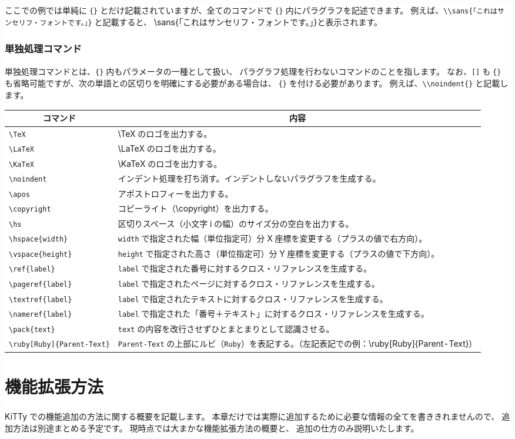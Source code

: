 ここでの例では単純に `{}` とだけ記載されていますが、全てのコマンドで `{}` 内にパラグラフを記述できます。
例えば、`\\sans{「これはサンセリフ・フォントです。」}` と記載すると、
\\sans{「これはサンセリフ・フォントです。」}と表示されます。

### 単独処理コマンド

単独処理コマンドとは、`{}` 内もパラメータの一種として扱い、
パラグラフ処理を行わないコマンドのことを指します。
なお、`[]` も `{}` も省略可能ですが、次の単語との区切りを明確にする必要がある場合は、
`{}` を付ける必要があります。
例えば、`\\noindent{}` と記載します。

<context label="Table:KiTTyCommandStandalone"/>
<context caption="単独処理コマンド"/>
<context limit-column="0"/>

|          コマンド          |                                              内容                                               |
| -------------------------- | ----------------------------------------------------------------------------------------------- |
| `\TeX`                     | \\TeX のロゴを出力する。                                                                        |
| `\LaTeX`                   | \\LaTeX のロゴを出力する。                                                                      |
| `\KaTeX`                   | \\KaTeX のロゴを出力する。                                                                      |
| `\noindent`                | インデント処理を打ち消す。インデントしないパラグラフを生成する。                                |
| `\apos`                    | アポストロフィーを出力する。                                                                    |
| `\copyright`               | コピーライト（\\copyright）を出力する。                                                         |
| `\hs`                      | 区切りスペース（小文字 i の幅）のサイズ分の空白を出力する。                                     |
| `\hspace{width}`           | `width` で指定された幅（単位指定可）分 X 座標を変更する（プラスの値で右方向）。                 |
| `\vspace{height}`          | `height` で指定された高さ（単位指定可）分 Y 座標を変更する（プラスの値で下方向）。              |
| `\ref{label}`              | `label` で指定された番号に対するクロス・リファレンスを生成する。                                |
| `\pageref{label}`          | `label` で指定されたページに対するクロス・リファレンスを生成する。                              |
| `\textref{label}`          | `label` で指定されたテキストに対するクロス・リファレンスを生成する。                            |
| `\nameref{label}`          | `label` で指定された「番号＋テキスト」に対するクロス・リファレンスを生成する。                  |
| `\pack{text}`              | `text` の内容を改行させずひとまとまりとして認識させる。                                         |
| `\ruby[Ruby]{Parent-Text}` | `Parent-Text` の上部にルビ（`Ruby`）を表記する。（左記表記での例：\\ruby\[Ruby\]{Parent-Text}） |

# 機能拡張方法

KiTTy での機能追加の方法に関する概要を記載します。
本章だけでは実際に追加するために必要な情報の全てを書ききれませんので、
追加方法は別途まとめる予定です。
現時点では大まかな機能拡張方法の概要と、
追加の仕方のみ説明いたします。


[^1]: 「限られた機能」に関しては、「\\nameref{機能概要}」を参照してください。
[^2]: **W**hat **Y**ou **S**ee **I**s **W**hat **Y**ou **G**et の頭文字をとったもの。見たままのものを実際に作成出力するという意味。
[^vivliostyle]: https://vivliostyle.org/
[^3]: つまり、私のような方。実際、当初の目的は自分のプロジェクトの簡易マニュアル作成のためでした。
[^releasefile]: ファイル名にバージョン番号が含まれます。必要なバージョンをダウンロードしてください
[^iamacat]: \\url\[https://ja.wikipedia.org/wiki/%E5%90%BE%E8%BC%A9%E3%81%AF%E7%8C%AB%E3%81%A7%E3%81%82%E3%82%8B\]{「吾輩は猫である」（夏目漱石）}
[^4]: https://free-images.com/
[^5]: この 70% にはイメージとテキストの間の余白を含みます。
[^ChartJs]: https://www.chartjs.org/
[^FontLoad]: KiTTy のパッケージに含まれてはいますが、デフォルトでロードされません。
[^ProgramCodeBox1]: どちらも同じ形ですので分かりづらいですが、<monotype-backq3 /> のあるほうが記述例です。
[^loflot]: `lof` と `lot` は図目次・表目次（List Of Figures、List of Tables）を意味します。
[^f1]: これが脚注になります。
[^f1]: これが脚注になります。
[^nojap]: 日本語マニュアルなので、この注意書きは不要と思います。が、念のため。
[^ruby]: ''（19世紀後半）イギリスから輸入された5.5ポイント活字の呼び名がruby（ルビー）であったことから、この活字を「ルビ活字」とよび、それによってつけられた（振られた）文字を「ルビ」とよぶようになった。'' - \\url\[https://ja.wikipedia.org/wiki/%E3%83%AB%E3%83%93\]{Wikipedia}
[^exc:section]: 例外として \\TeX、\\LaTeX、\\KaTeX のみそれぞれ `TeX`、 `LaTeX`、 `KaTeX` に置き換えられます。
[^fontlimit]: libharu の制限です。